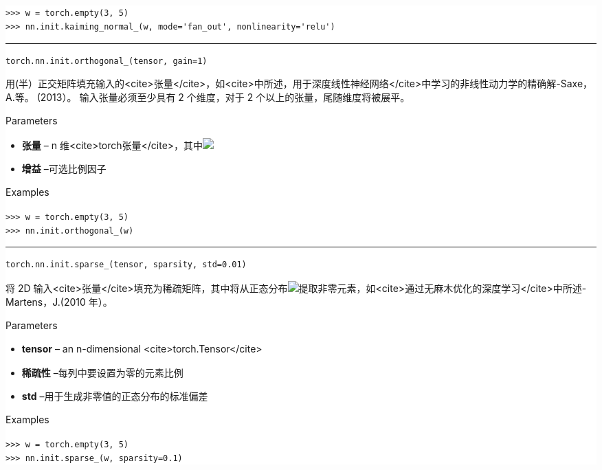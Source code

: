 ```
>>> w = torch.empty(3, 5)
>>> nn.init.kaiming_normal_(w, mode='fan_out', nonlinearity='relu')

```

* * *

```
torch.nn.init.orthogonal_(tensor, gain=1)
```

用(半）正交矩阵填充输入的&lt;cite&gt;张量&lt;/cite&gt;，如&lt;cite&gt;中所述，用于深度线性神经网络&lt;/cite&gt;中学习的非线性动力学的精确解-Saxe，A.等。 (2013）。 输入张量必须至少具有 2 个维度，对于 2 个以上的张量，尾随维度将被展平。

Parameters

*   **张量** – n 维&lt;cite&gt;torch张量&lt;/cite&gt;，其中![](img/f08d8837b69470f2939526fe3f47dbf5.jpg)

*   **增益** –可选比例因子

Examples

```
>>> w = torch.empty(3, 5)
>>> nn.init.orthogonal_(w)

```

* * *

```
torch.nn.init.sparse_(tensor, sparsity, std=0.01)
```

将 2D 输入&lt;cite&gt;张量&lt;/cite&gt;填充为稀疏矩阵，其中将从正态分布![](img/37e5468188bb0a8e5192acdc77dced2e.jpg)提取非零元素，如&lt;cite&gt;通过无麻木优化的深度学习&lt;/cite&gt;中所述- Martens，J.(2010 年）。

Parameters

*   **tensor** – an n-dimensional &lt;cite&gt;torch.Tensor&lt;/cite&gt;

*   **稀疏性** –每列中要设置为零的元素比例

*   **std** –用于生成非零值的正态分布的标准偏差

Examples

```
>>> w = torch.empty(3, 5)
>>> nn.init.sparse_(w, sparsity=0.1)

```